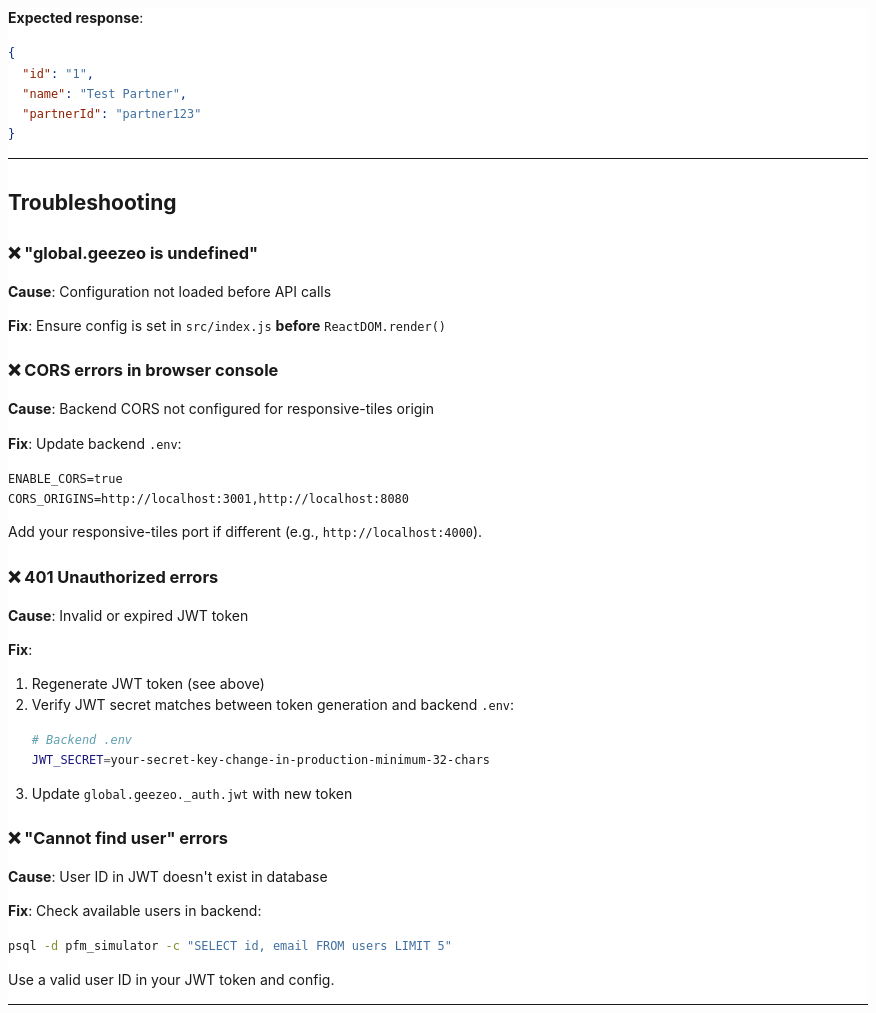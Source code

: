 **Expected response**:
```json
{
  "id": "1",
  "name": "Test Partner",
  "partnerId": "partner123"
}
```

---

## Troubleshooting

### ❌ "global.geezeo is undefined"

**Cause**: Configuration not loaded before API calls

**Fix**: Ensure config is set in `src/index.js` **before** `ReactDOM.render()`

### ❌ CORS errors in browser console

**Cause**: Backend CORS not configured for responsive-tiles origin

**Fix**: Update backend `.env`:
```env
ENABLE_CORS=true
CORS_ORIGINS=http://localhost:3001,http://localhost:8080
```

Add your responsive-tiles port if different (e.g., `http://localhost:4000`).

### ❌ 401 Unauthorized errors

**Cause**: Invalid or expired JWT token

**Fix**:
1. Regenerate JWT token (see above)
2. Verify JWT secret matches between token generation and backend `.env`:
   ```bash
   # Backend .env
   JWT_SECRET=your-secret-key-change-in-production-minimum-32-chars
   ```
3. Update `global.geezeo._auth.jwt` with new token

### ❌ "Cannot find user" errors

**Cause**: User ID in JWT doesn't exist in database

**Fix**: Check available users in backend:
```bash
psql -d pfm_simulator -c "SELECT id, email FROM users LIMIT 5"
```

Use a valid user ID in your JWT token and config.

---
